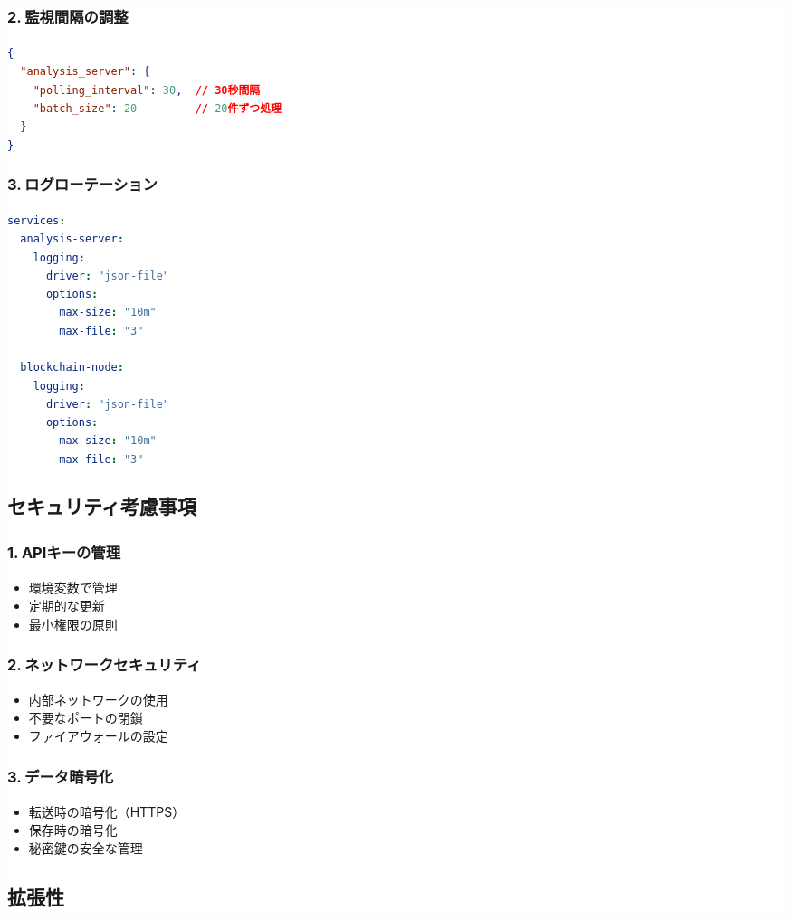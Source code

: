 ### 2. 監視間隔の調整

```json
{
  "analysis_server": {
    "polling_interval": 30,  // 30秒間隔
    "batch_size": 20         // 20件ずつ処理
  }
}
```

### 3. ログローテーション

```yaml
services:
  analysis-server:
    logging:
      driver: "json-file"
      options:
        max-size: "10m"
        max-file: "3"

  blockchain-node:
    logging:
      driver: "json-file"
      options:
        max-size: "10m"
        max-file: "3"
```

## セキュリティ考慮事項

### 1. APIキーの管理

- 環境変数で管理
- 定期的な更新
- 最小権限の原則

### 2. ネットワークセキュリティ

- 内部ネットワークの使用
- 不要なポートの閉鎖
- ファイアウォールの設定

### 3. データ暗号化

- 転送時の暗号化（HTTPS）
- 保存時の暗号化
- 秘密鍵の安全な管理

## 拡張性
